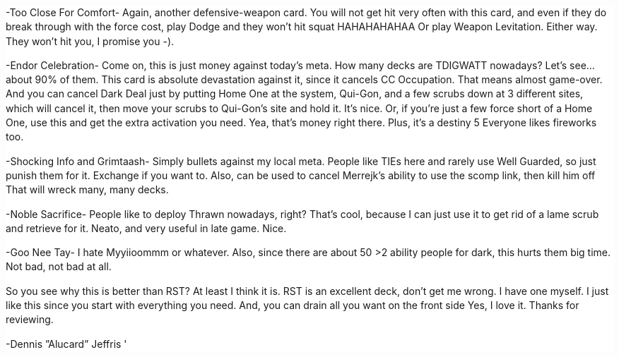 
-Too Close For Comfort- Again, another defensive-weapon card.  You will not get hit very often with this card, and even if they do break through with the force cost, play Dodge and they won’t hit squat  HAHAHAHAHAA  Or play Weapon Levitation.  Either way.  They won’t hit you, I promise you  -).


-Endor Celebration- Come on, this is just money against today’s meta.  How many decks are TDIGWATT nowadays?  Let’s see... about 90% of them.  This card is absolute devastation against it, since it cancels CC Occupation.  That means almost game-over.  And you can cancel Dark Deal just by putting Home One at the system, Qui-Gon, and a few scrubs down at 3 different sites, which will cancel it, then move your scrubs to Qui-Gon’s site and hold it.  It’s nice.  Or, if you’re just a few force short of a Home One, use this and get the extra activation you need.  Yea, that’s money right there.  Plus, it’s a destiny 5  Everyone likes fireworks too.


-Shocking Info and Grimtaash- Simply bullets against my local meta.  People like TIEs here and rarely use Well Guarded, so just punish them for it.  Exchange if you want to.  Also, can be used to cancel Merrejk’s ability to use the scomp link, then kill him off  That will wreck many, many decks.


-Noble Sacrifice- People like to deploy Thrawn nowadays, right?  That’s cool, because I can just use it to get rid of a lame scrub and retrieve for it.  Neato, and very useful in late game.  Nice.


-Goo Nee Tay- I hate Myyiioommm or whatever.  Also, since there are about 50 >2 ability people for dark, this hurts them big time.  Not bad, not bad at all.


So you see why this is better than RST?  At least I think it is.  RST is an excellent deck, don’t get me wrong.  I have one myself.  I just like this since you start with everything you need.  And, you can drain all you want on the front side  Yes, I love it.  Thanks for reviewing.


-Dennis ”Alucard” Jeffris   '

